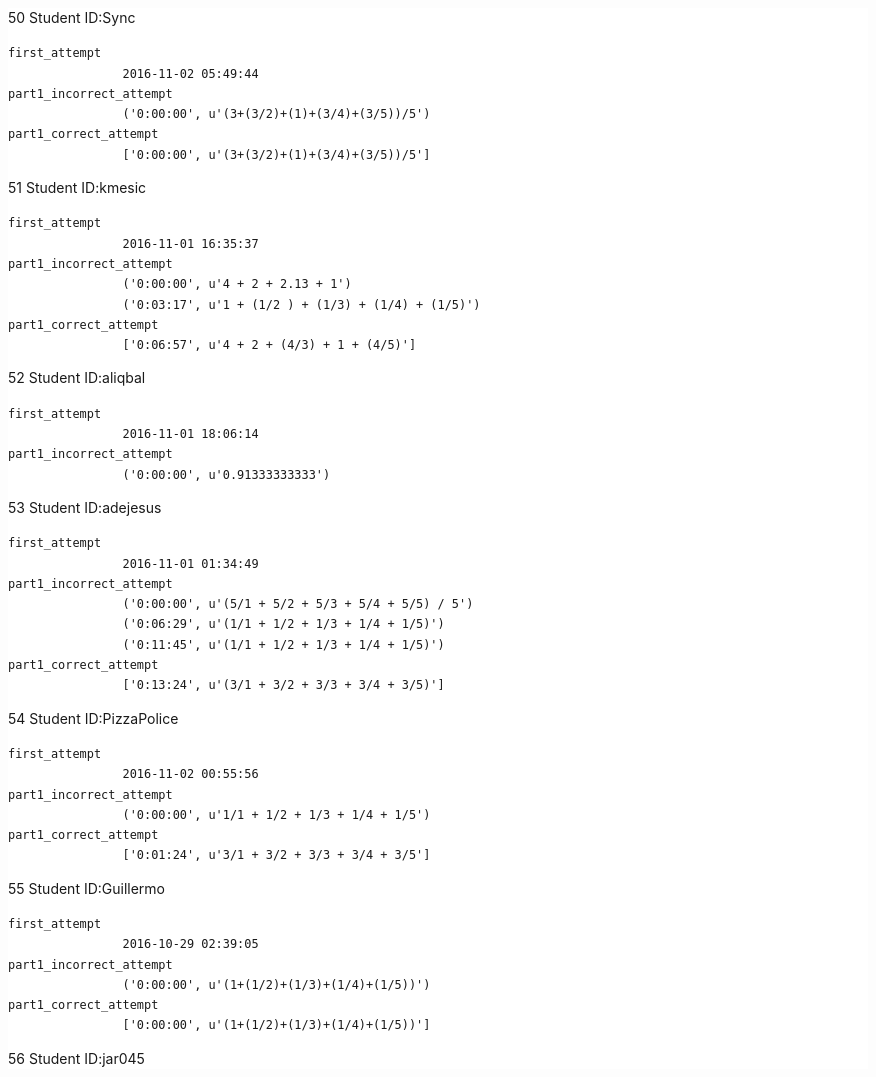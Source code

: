 50 Student ID:Sync

	first_attempt
					2016-11-02 05:49:44
	part1_incorrect_attempt
					('0:00:00', u'(3+(3/2)+(1)+(3/4)+(3/5))/5')
	part1_correct_attempt
					['0:00:00', u'(3+(3/2)+(1)+(3/4)+(3/5))/5']

51 Student ID:kmesic

	first_attempt
					2016-11-01 16:35:37
	part1_incorrect_attempt
					('0:00:00', u'4 + 2 + 2.13 + 1')
					('0:03:17', u'1 + (1/2 ) + (1/3) + (1/4) + (1/5)')
	part1_correct_attempt
					['0:06:57', u'4 + 2 + (4/3) + 1 + (4/5)']

52 Student ID:aliqbal

	first_attempt
					2016-11-01 18:06:14
	part1_incorrect_attempt
					('0:00:00', u'0.91333333333')

53 Student ID:adejesus

	first_attempt
					2016-11-01 01:34:49
	part1_incorrect_attempt
					('0:00:00', u'(5/1 + 5/2 + 5/3 + 5/4 + 5/5) / 5')
					('0:06:29', u'(1/1 + 1/2 + 1/3 + 1/4 + 1/5)')
					('0:11:45', u'(1/1 + 1/2 + 1/3 + 1/4 + 1/5)')
	part1_correct_attempt
					['0:13:24', u'(3/1 + 3/2 + 3/3 + 3/4 + 3/5)']

54 Student ID:PizzaPolice

	first_attempt
					2016-11-02 00:55:56
	part1_incorrect_attempt
					('0:00:00', u'1/1 + 1/2 + 1/3 + 1/4 + 1/5')
	part1_correct_attempt
					['0:01:24', u'3/1 + 3/2 + 3/3 + 3/4 + 3/5']

55 Student ID:Guillermo

	first_attempt
					2016-10-29 02:39:05
	part1_incorrect_attempt
					('0:00:00', u'(1+(1/2)+(1/3)+(1/4)+(1/5))')
	part1_correct_attempt
					['0:00:00', u'(1+(1/2)+(1/3)+(1/4)+(1/5))']

56 Student ID:jar045

